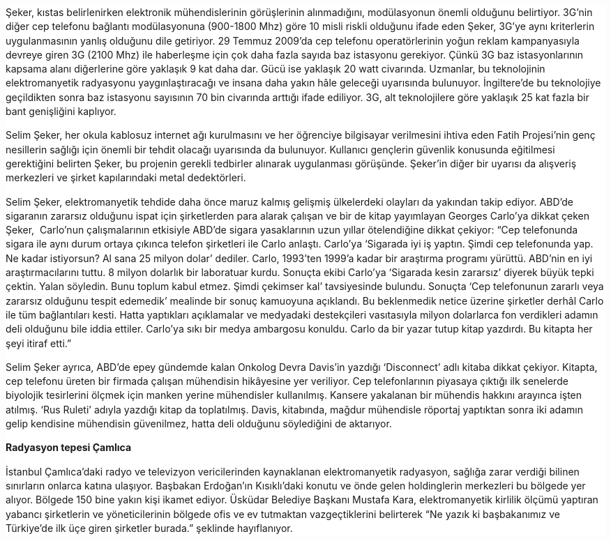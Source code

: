    </p>
   <p>
    Şeker, kıstas belirlenirken elektronik mühendislerinin görüşlerinin alınmadığını, modülasyonun önemli olduğunu belirtiyor. 3G’nin diğer cep telefonu bağlantı modülasyonuna (900-1800 Mhz) göre 10 misli riskli olduğunu ifade eden Şeker, 3G’ye aynı kriterlerin uygulanmasının yanlış olduğunu dile getiriyor. 29 Temmuz 2009’da cep telefonu operatörlerinin yoğun reklam kampanyasıyla devreye giren 3G (2100 Mhz) ile haberleşme için çok daha fazla sayıda baz istasyonu gerekiyor. Çünkü 3G baz istasyonlarının kapsama alanı diğerlerine göre yaklaşık 9 kat daha dar. Gücü ise yaklaşık 20 watt civarında. Uzmanlar, bu teknolojinin elektromanyetik radyasyonu yaygınlaştıracağı ve insana daha yakın hâle geleceği uyarısında bulunuyor. İngiltere’de bu teknolojiye geçildikten sonra baz istasyonu sayısının 70 bin civarında arttığı ifade ediliyor. 3G, alt teknolojilere göre yaklaşık 25 kat fazla bir bant genişliğini kaplıyor.
   </p>
   <p>
    Selim Şeker, her okula kablosuz internet ağı kurulmasını ve her öğrenciye bilgisayar verilmesini ihtiva eden Fatih Projesi’nin genç nesillerin sağlığı için önemli bir tehdit olacağı uyarısında da bulunuyor. Kullanıcı gençlerin güvenlik konusunda eğitilmesi gerektiğini belirten Şeker, bu projenin gerekli tedbirler alınarak uygulanması görüşünde. Şeker’in diğer bir uyarısı da alışveriş merkezleri ve şirket kapılarındaki metal dedektörleri.
   </p>
   <p>
    Selim Şeker, elektromanyetik tehdide daha önce maruz kalmış gelişmiş ülkelerdeki olayları da yakından takip ediyor. ABD’de sigaranın zararsız olduğunu ispat için şirketlerden para alarak çalışan ve bir de kitap yayımlayan Georges Carlo’ya dikkat çeken Şeker,  Carlo’nun çalışmalarının etkisiyle ABD’de sigara yasaklarının uzun yıllar ötelendiğine dikkat çekiyor: “Cep telefonunda sigara ile aynı durum ortaya çıkınca telefon şirketleri ile Carlo anlaştı. Carlo’ya ‘Sigarada iyi iş yaptın. Şimdi cep telefonunda yap. Ne kadar istiyorsun? Al sana 25 milyon dolar’ dediler. Carlo, 1993’ten 1999’a kadar bir araştırma programı yürüttü. ABD’nin en iyi araştırmacılarını tuttu. 8 milyon dolarlık bir laboratuar kurdu. Sonuçta ekibi Carlo’ya ‘Sigarada kesin zararsız’ diyerek büyük tepki çektin. Yalan söyledin. Bunu toplum kabul etmez. Şimdi çekimser kal’ tavsiyesinde bulundu. Sonuçta ‘Cep telefonunun zararlı veya zararsız olduğunu tespit edemedik’ mealinde bir sonuç kamuoyuna açıklandı. Bu beklenmedik netice üzerine şirketler derhâl Carlo ile tüm bağlantıları kesti. Hatta yaptıkları açıklamalar ve medyadaki destekçileri vasıtasıyla milyon dolarlarca fon verdikleri adamın deli olduğunu bile iddia ettiler. Carlo’ya sıkı bir medya ambargosu konuldu. Carlo da bir yazar tutup kitap yazdırdı. Bu kitapta her şeyi itiraf etti.”
   </p>
   <p>
    Selim Şeker ayrıca, ABD’de epey gündemde kalan Onkolog Devra Davis’in yazdığı ‘Disconnect’ adlı kitaba dikkat çekiyor. Kitapta, cep telefonu üreten bir firmada çalışan mühendisin hikâyesine yer veriliyor. Cep telefonlarının piyasaya çıktığı ilk senelerde biyolojik tesirlerini ölçmek için manken yerine mühendisler kullanılmış. Kansere yakalanan bir mühendis hakkını arayınca işten atılmış. ‘Rus Ruleti’ adıyla yazdığı kitap da toplatılmış. Davis, kitabında, mağdur mühendisle röportaj yaptıktan sonra iki adamın gelip kendisine mühendisin güvenilmez, hatta deli olduğunu söylediğini de aktarıyor.
   </p>
   <p>
    <strong>
     Radyasyon tepesi Çamlıca
    </strong>
   </p>
   <p>
    İstanbul Çamlıca’daki radyo ve televizyon vericilerinden kaynaklanan elektromanyetik radyasyon, sağlığa zarar verdiği bilinen sınırların onlarca katına ulaşıyor. Başbakan Erdoğan’ın Kısıklı’daki konutu ve önde gelen holdinglerin merkezleri bu bölgede yer alıyor. Bölgede 150 bine yakın kişi ikamet ediyor. Üsküdar Belediye Başkanı Mustafa Kara, elektromanyetik kirlilik ölçümü yaptıran yabancı şirketlerin ve yöneticilerinin bölgede ofis ve ev tutmaktan vazgeçtiklerini belirterek “Ne yazık ki başbakanımız ve Türkiye’de ilk üçe giren şirketler burada.” şeklinde hayıflanıyor.
   </p>
   <p>
